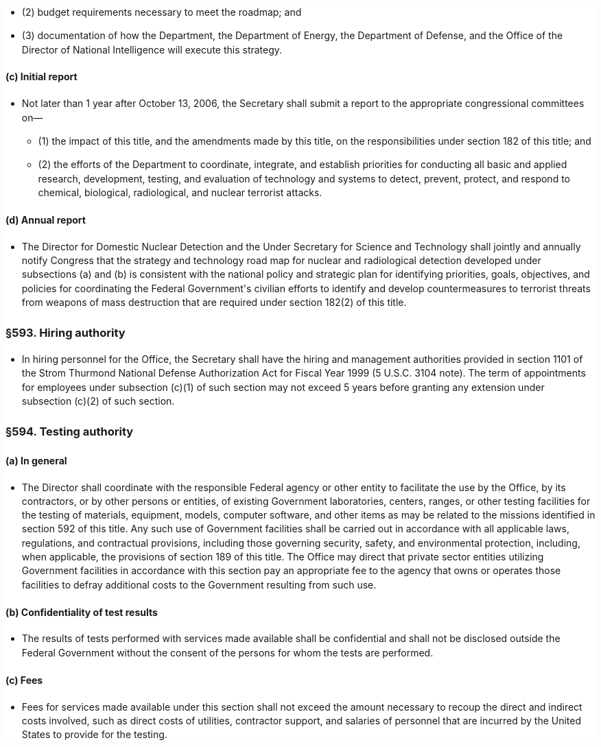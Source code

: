   * (2) budget requirements necessary to meet the roadmap; and

  * (3) documentation of how the Department, the Department of Energy, the Department of Defense, and the Office of the Director of National Intelligence will execute this strategy.

#### (c) Initial report
* Not later than 1 year after October 13, 2006, the Secretary shall submit a report to the appropriate congressional committees on—

  * (1) the impact of this title, and the amendments made by this title, on the responsibilities under section 182 of this title; and

  * (2) the efforts of the Department to coordinate, integrate, and establish priorities for conducting all basic and applied research, development, testing, and evaluation of technology and systems to detect, prevent, protect, and respond to chemical, biological, radiological, and nuclear terrorist attacks.

#### (d) Annual report
* The Director for Domestic Nuclear Detection and the Under Secretary for Science and Technology shall jointly and annually notify Congress that the strategy and technology road map for nuclear and radiological detection developed under subsections (a) and (b) is consistent with the national policy and strategic plan for identifying priorities, goals, objectives, and policies for coordinating the Federal Government's civilian efforts to identify and develop countermeasures to terrorist threats from weapons of mass destruction that are required under section 182(2) of this title.

### §593. Hiring authority
* In hiring personnel for the Office, the Secretary shall have the hiring and management authorities provided in section 1101 of the Strom Thurmond National Defense Authorization Act for Fiscal Year 1999 (5 U.S.C. 3104 note). The term of appointments for employees under subsection (c)(1) of such section may not exceed 5 years before granting any extension under subsection (c)(2) of such section.

### §594. Testing authority
#### (a) In general
* The Director shall coordinate with the responsible Federal agency or other entity to facilitate the use by the Office, by its contractors, or by other persons or entities, of existing Government laboratories, centers, ranges, or other testing facilities for the testing of materials, equipment, models, computer software, and other items as may be related to the missions identified in section 592 of this title. Any such use of Government facilities shall be carried out in accordance with all applicable laws, regulations, and contractual provisions, including those governing security, safety, and environmental protection, including, when applicable, the provisions of section 189 of this title. The Office may direct that private sector entities utilizing Government facilities in accordance with this section pay an appropriate fee to the agency that owns or operates those facilities to defray additional costs to the Government resulting from such use.

#### (b) Confidentiality of test results
* The results of tests performed with services made available shall be confidential and shall not be disclosed outside the Federal Government without the consent of the persons for whom the tests are performed.

#### (c) Fees
* Fees for services made available under this section shall not exceed the amount necessary to recoup the direct and indirect costs involved, such as direct costs of utilities, contractor support, and salaries of personnel that are incurred by the United States to provide for the testing.
